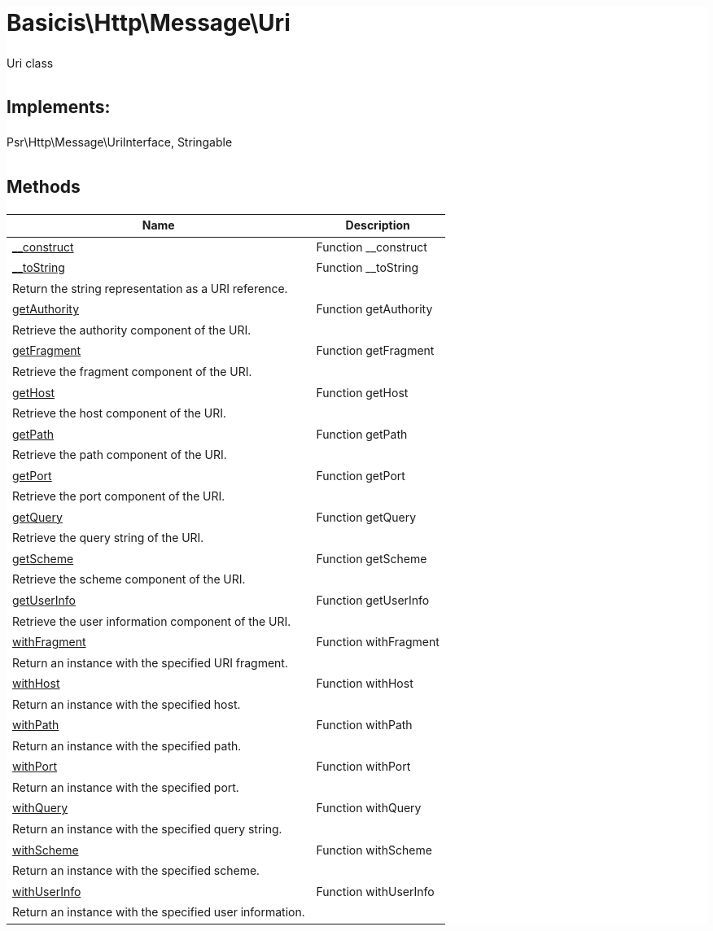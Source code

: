 # Basicis\Http\Message\Uri  

Uri class

## Implements:
Psr\Http\Message\UriInterface, Stringable



## Methods

| Name | Description |
|------|-------------|
|[__construct](#uri__construct)|Function __construct|
|[__toString](#uri__tostring)|Function __toString
Return the string representation as a URI reference.|
|[getAuthority](#urigetauthority)|Function getAuthority
Retrieve the authority component of the URI.|
|[getFragment](#urigetfragment)|Function getFragment
Retrieve the fragment component of the URI.|
|[getHost](#urigethost)|Function getHost
Retrieve the host component of the URI.|
|[getPath](#urigetpath)|Function getPath
Retrieve the path component of the URI.|
|[getPort](#urigetport)|Function getPort
Retrieve the port component of the URI.|
|[getQuery](#urigetquery)|Function getQuery
Retrieve the query string of the URI.|
|[getScheme](#urigetscheme)|Function getScheme
Retrieve the scheme component of the URI.|
|[getUserInfo](#urigetuserinfo)|Function getUserInfo
Retrieve the user information component of the URI.|
|[withFragment](#uriwithfragment)|Function withFragment
Return an instance with the specified URI fragment.|
|[withHost](#uriwithhost)|Function withHost
Return an instance with the specified host.|
|[withPath](#uriwithpath)|Function withPath
Return an instance with the specified path.|
|[withPort](#uriwithport)|Function withPort
Return an instance with the specified port.|
|[withQuery](#uriwithquery)|Function withQuery
Return an instance with the specified query string.|
|[withScheme](#uriwithscheme)|Function withScheme
Return an instance with the specified scheme.|
|[withUserInfo](#uriwithuserinfo)|Function withUserInfo
Return an instance with the specified user information.|
